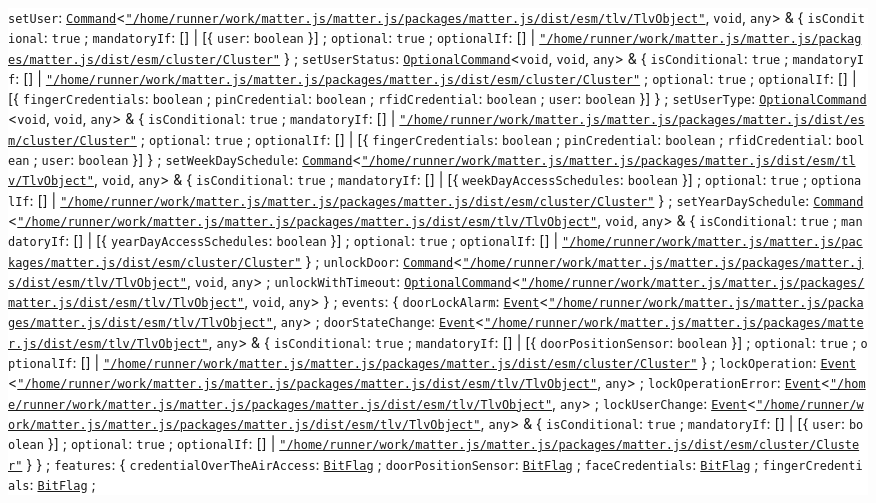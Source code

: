 `setUser`: [`Command`](../interfaces/exports_cluster.Command.md)\<[`"/home/runner/work/matter.js/matter.js/packages/matter.js/dist/esm/tlv/TlvObject"`](exports_session._internal_.__home_runner_work_matter_js_matter_js_packages_matter_js_dist_esm_tlv_TlvObject_.md), `void`, `any`\> & \{ `isConditional`: ``true`` ; `mandatoryIf`: [] \| [\{ `user`: `boolean`  }] ; `optional`: ``true`` ; `optionalIf`: [] \| [`"/home/runner/work/matter.js/matter.js/packages/matter.js/dist/esm/cluster/Cluster"`](exports_cluster._internal_.__home_runner_work_matter_js_matter_js_packages_matter_js_dist_esm_cluster_Cluster_.md)  } ; `setUserStatus`: [`OptionalCommand`](../interfaces/exports_cluster.OptionalCommand.md)\<`void`, `void`, `any`\> & \{ `isConditional`: ``true`` ; `mandatoryIf`: [] \| [`"/home/runner/work/matter.js/matter.js/packages/matter.js/dist/esm/cluster/Cluster"`](exports_cluster._internal_.__home_runner_work_matter_js_matter_js_packages_matter_js_dist_esm_cluster_Cluster_.md) ; `optional`: ``true`` ; `optionalIf`: [] \| [\{ `fingerCredentials`: `boolean` ; `pinCredential`: `boolean` ; `rfidCredential`: `boolean` ; `user`: `boolean`  }]  } ; `setUserType`: [`OptionalCommand`](../interfaces/exports_cluster.OptionalCommand.md)\<`void`, `void`, `any`\> & \{ `isConditional`: ``true`` ; `mandatoryIf`: [] \| [`"/home/runner/work/matter.js/matter.js/packages/matter.js/dist/esm/cluster/Cluster"`](exports_cluster._internal_.__home_runner_work_matter_js_matter_js_packages_matter_js_dist_esm_cluster_Cluster_.md) ; `optional`: ``true`` ; `optionalIf`: [] \| [\{ `fingerCredentials`: `boolean` ; `pinCredential`: `boolean` ; `rfidCredential`: `boolean` ; `user`: `boolean`  }]  } ; `setWeekDaySchedule`: [`Command`](../interfaces/exports_cluster.Command.md)\<[`"/home/runner/work/matter.js/matter.js/packages/matter.js/dist/esm/tlv/TlvObject"`](exports_session._internal_.__home_runner_work_matter_js_matter_js_packages_matter_js_dist_esm_tlv_TlvObject_.md), `void`, `any`\> & \{ `isConditional`: ``true`` ; `mandatoryIf`: [] \| [\{ `weekDayAccessSchedules`: `boolean`  }] ; `optional`: ``true`` ; `optionalIf`: [] \| [`"/home/runner/work/matter.js/matter.js/packages/matter.js/dist/esm/cluster/Cluster"`](exports_cluster._internal_.__home_runner_work_matter_js_matter_js_packages_matter_js_dist_esm_cluster_Cluster_.md)  } ; `setYearDaySchedule`: [`Command`](../interfaces/exports_cluster.Command.md)\<[`"/home/runner/work/matter.js/matter.js/packages/matter.js/dist/esm/tlv/TlvObject"`](exports_session._internal_.__home_runner_work_matter_js_matter_js_packages_matter_js_dist_esm_tlv_TlvObject_.md), `void`, `any`\> & \{ `isConditional`: ``true`` ; `mandatoryIf`: [] \| [\{ `yearDayAccessSchedules`: `boolean`  }] ; `optional`: ``true`` ; `optionalIf`: [] \| [`"/home/runner/work/matter.js/matter.js/packages/matter.js/dist/esm/cluster/Cluster"`](exports_cluster._internal_.__home_runner_work_matter_js_matter_js_packages_matter_js_dist_esm_cluster_Cluster_.md)  } ; `unlockDoor`: [`Command`](../interfaces/exports_cluster.Command.md)\<[`"/home/runner/work/matter.js/matter.js/packages/matter.js/dist/esm/tlv/TlvObject"`](exports_session._internal_.__home_runner_work_matter_js_matter_js_packages_matter_js_dist_esm_tlv_TlvObject_.md), `void`, `any`\> ; `unlockWithTimeout`: [`OptionalCommand`](../interfaces/exports_cluster.OptionalCommand.md)\<[`"/home/runner/work/matter.js/matter.js/packages/matter.js/dist/esm/tlv/TlvObject"`](exports_session._internal_.__home_runner_work_matter_js_matter_js_packages_matter_js_dist_esm_tlv_TlvObject_.md), `void`, `any`\>  } ; `events`: \{ `doorLockAlarm`: [`Event`](../interfaces/exports_cluster.Event.md)\<[`"/home/runner/work/matter.js/matter.js/packages/matter.js/dist/esm/tlv/TlvObject"`](exports_session._internal_.__home_runner_work_matter_js_matter_js_packages_matter_js_dist_esm_tlv_TlvObject_.md), `any`\> ; `doorStateChange`: [`Event`](../interfaces/exports_cluster.Event.md)\<[`"/home/runner/work/matter.js/matter.js/packages/matter.js/dist/esm/tlv/TlvObject"`](exports_session._internal_.__home_runner_work_matter_js_matter_js_packages_matter_js_dist_esm_tlv_TlvObject_.md), `any`\> & \{ `isConditional`: ``true`` ; `mandatoryIf`: [] \| [\{ `doorPositionSensor`: `boolean`  }] ; `optional`: ``true`` ; `optionalIf`: [] \| [`"/home/runner/work/matter.js/matter.js/packages/matter.js/dist/esm/cluster/Cluster"`](exports_cluster._internal_.__home_runner_work_matter_js_matter_js_packages_matter_js_dist_esm_cluster_Cluster_.md)  } ; `lockOperation`: [`Event`](../interfaces/exports_cluster.Event.md)\<[`"/home/runner/work/matter.js/matter.js/packages/matter.js/dist/esm/tlv/TlvObject"`](exports_session._internal_.__home_runner_work_matter_js_matter_js_packages_matter_js_dist_esm_tlv_TlvObject_.md), `any`\> ; `lockOperationError`: [`Event`](../interfaces/exports_cluster.Event.md)\<[`"/home/runner/work/matter.js/matter.js/packages/matter.js/dist/esm/tlv/TlvObject"`](exports_session._internal_.__home_runner_work_matter_js_matter_js_packages_matter_js_dist_esm_tlv_TlvObject_.md), `any`\> ; `lockUserChange`: [`Event`](../interfaces/exports_cluster.Event.md)\<[`"/home/runner/work/matter.js/matter.js/packages/matter.js/dist/esm/tlv/TlvObject"`](exports_session._internal_.__home_runner_work_matter_js_matter_js_packages_matter_js_dist_esm_tlv_TlvObject_.md), `any`\> & \{ `isConditional`: ``true`` ; `mandatoryIf`: [] \| [\{ `user`: `boolean`  }] ; `optional`: ``true`` ; `optionalIf`: [] \| [`"/home/runner/work/matter.js/matter.js/packages/matter.js/dist/esm/cluster/Cluster"`](exports_cluster._internal_.__home_runner_work_matter_js_matter_js_packages_matter_js_dist_esm_cluster_Cluster_.md)  }  } ; `features`: \{ `credentialOverTheAirAccess`: [`BitFlag`](exports_schema.md#bitflag) ; `doorPositionSensor`: [`BitFlag`](exports_schema.md#bitflag) ; `faceCredentials`: [`BitFlag`](exports_schema.md#bitflag) ; `fingerCredentials`: [`BitFlag`](exports_schema.md#bitflag) ;